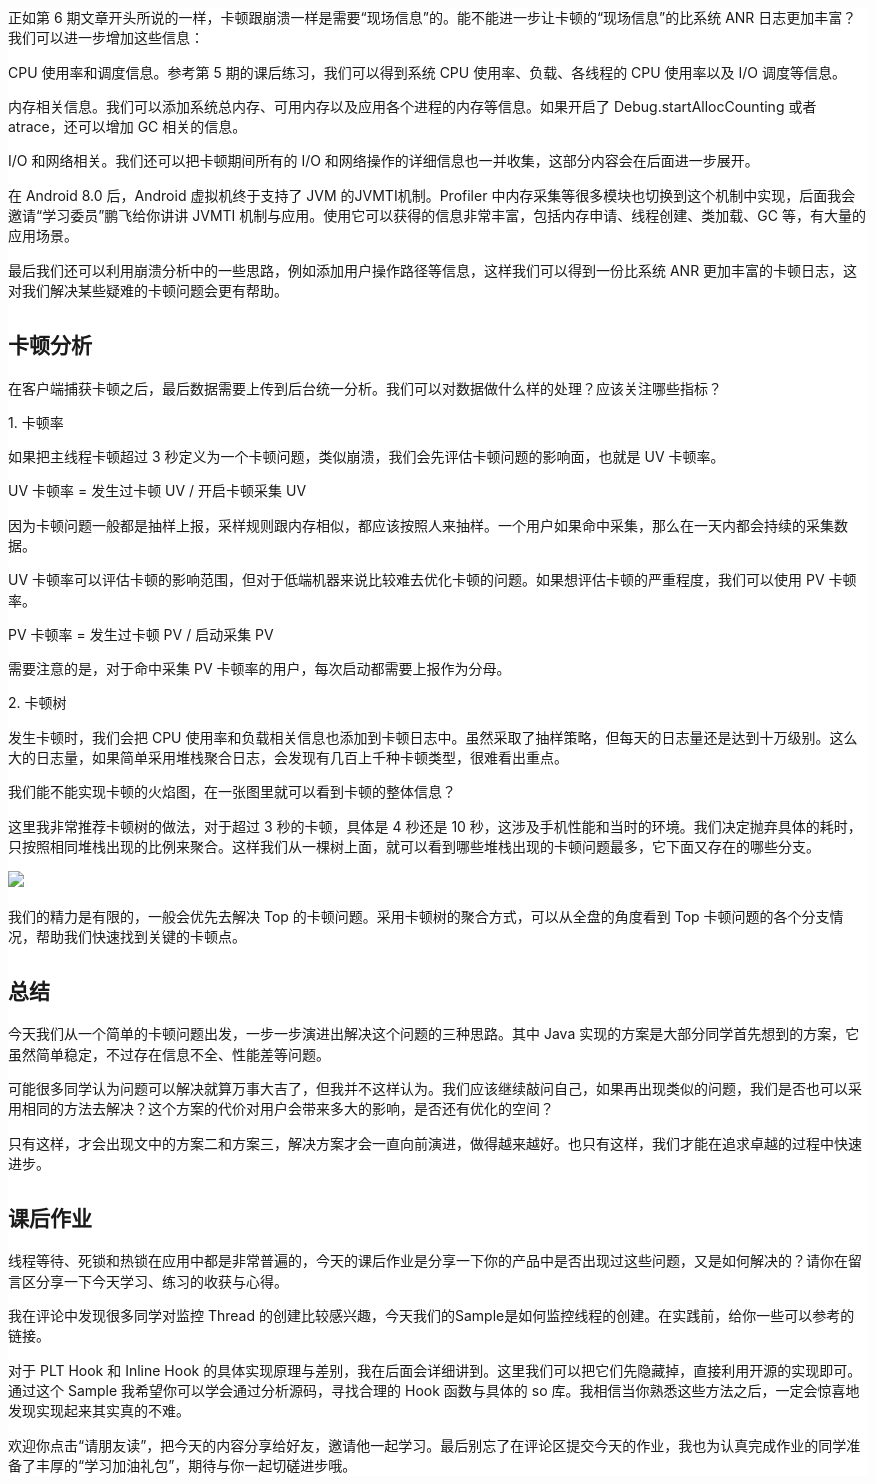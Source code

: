 正如第 6 期文章开头所说的一样，卡顿跟崩溃一样是需要“现场信息”的。能不能进一步让卡顿的“现场信息”的比系统 ANR 日志更加丰富？我们可以进一步增加这些信息：

CPU 使用率和调度信息。参考第 5 期的课后练习，我们可以得到系统 CPU 使用率、负载、各线程的 CPU 使用率以及 I/O 调度等信息。

内存相关信息。我们可以添加系统总内存、可用内存以及应用各个进程的内存等信息。如果开启了 Debug.startAllocCounting 或者 atrace，还可以增加 GC 相关的信息。

I/O 和网络相关。我们还可以把卡顿期间所有的 I/O 和网络操作的详细信息也一并收集，这部分内容会在后面进一步展开。

在 Android 8.0 后，Android 虚拟机终于支持了 JVM 的JVMTI机制。Profiler 中内存采集等很多模块也切换到这个机制中实现，后面我会邀请“学习委员”鹏飞给你讲讲 JVMTI 机制与应用。使用它可以获得的信息非常丰富，包括内存申请、线程创建、类加载、GC 等，有大量的应用场景。

最后我们还可以利用崩溃分析中的一些思路，例如添加用户操作路径等信息，这样我们可以得到一份比系统 ANR 更加丰富的卡顿日志，这对我们解决某些疑难的卡顿问题会更有帮助。

## 卡顿分析

在客户端捕获卡顿之后，最后数据需要上传到后台统一分析。我们可以对数据做什么样的处理？应该关注哪些指标？

1\. 卡顿率

如果把主线程卡顿超过 3 秒定义为一个卡顿问题，类似崩溃，我们会先评估卡顿问题的影响面，也就是 UV 卡顿率。

UV 卡顿率 = 发生过卡顿 UV / 开启卡顿采集 UV

因为卡顿问题一般都是抽样上报，采样规则跟内存相似，都应该按照人来抽样。一个用户如果命中采集，那么在一天内都会持续的采集数据。

UV 卡顿率可以评估卡顿的影响范围，但对于低端机器来说比较难去优化卡顿的问题。如果想评估卡顿的严重程度，我们可以使用 PV 卡顿率。

PV 卡顿率 = 发生过卡顿 PV / 启动采集 PV

需要注意的是，对于命中采集 PV 卡顿率的用户，每次启动都需要上报作为分母。

2\. 卡顿树

发生卡顿时，我们会把 CPU 使用率和负载相关信息也添加到卡顿日志中。虽然采取了抽样策略，但每天的日志量还是达到十万级别。这么大的日志量，如果简单采用堆栈聚合日志，会发现有几百上千种卡顿类型，很难看出重点。

我们能不能实现卡顿的火焰图，在一张图里就可以看到卡顿的整体信息？

这里我非常推荐卡顿树的做法，对于超过 3 秒的卡顿，具体是 4 秒还是 10 秒，这涉及手机性能和当时的环境。我们决定抛弃具体的耗时，只按照相同堆栈出现的比例来聚合。这样我们从一棵树上面，就可以看到哪些堆栈出现的卡顿问题最多，它下面又存在的哪些分支。

![](https://static001.geekbang.org/resource/image/ca/5d/ca54f510455317ce487476cbe9cd285d.png)

我们的精力是有限的，一般会优先去解决 Top 的卡顿问题。采用卡顿树的聚合方式，可以从全盘的角度看到 Top 卡顿问题的各个分支情况，帮助我们快速找到关键的卡顿点。

## 总结

今天我们从一个简单的卡顿问题出发，一步一步演进出解决这个问题的三种思路。其中 Java 实现的方案是大部分同学首先想到的方案，它虽然简单稳定，不过存在信息不全、性能差等问题。

可能很多同学认为问题可以解决就算万事大吉了，但我并不这样认为。我们应该继续敲问自己，如果再出现类似的问题，我们是否也可以采用相同的方法去解决？这个方案的代价对用户会带来多大的影响，是否还有优化的空间？

只有这样，才会出现文中的方案二和方案三，解决方案才会一直向前演进，做得越来越好。也只有这样，我们才能在追求卓越的过程中快速进步。

## 课后作业

线程等待、死锁和热锁在应用中都是非常普遍的，今天的课后作业是分享一下你的产品中是否出现过这些问题，又是如何解决的？请你在留言区分享一下今天学习、练习的收获与心得。

我在评论中发现很多同学对监控 Thread 的创建比较感兴趣，今天我们的Sample是如何监控线程的创建。在实践前，给你一些可以参考的链接。

对于 PLT Hook 和 Inline Hook 的具体实现原理与差别，我在后面会详细讲到。这里我们可以把它们先隐藏掉，直接利用开源的实现即可。通过这个 Sample 我希望你可以学会通过分析源码，寻找合理的 Hook 函数与具体的 so 库。我相信当你熟悉这些方法之后，一定会惊喜地发现实现起来其实真的不难。

欢迎你点击“请朋友读”，把今天的内容分享给好友，邀请他一起学习。最后别忘了在评论区提交今天的作业，我也为认真完成作业的同学准备了丰厚的“学习加油礼包”，期待与你一起切磋进步哦。
